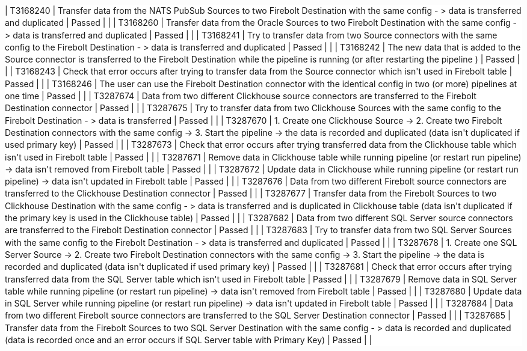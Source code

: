 | T3168240 | Transfer data from the NATS PubSub Sources to two Firebolt Destination with the same config - > data is transferred and duplicated                                                                                                  | Passed |         |
| T3168260 | Transfer data from the Oracle Sources to two Firebolt Destination with the same config - > data is transferred and duplicated                                                                                                       | Passed |         |
| T3168241 | Try to transfer data from two Source connectors with the same config to the Firebolt Destination - > data is transferred and duplicated                                                                                             | Passed |         |
| T3168242 | The new data that is added to the Source connector is transferred to the Firebolt Destination while the pipeline is running (or after restarting the pipeline )                                                                     | Passed |         |
| T3168243 | Check that error occurs after trying to transfer data from the Source connector which isn't used in Firebolt table                                                                                                                  | Passed |         |
| T3168246 | The user can use the Firebolt Destination connector with the identical config in two (or more) pipelines at one time                                                                                                                | Passed |         |
| T3287674 | Data from two different Clickhouse source connectors are transferred to the Firebolt Destination connector                                                                                                                          | Passed |         |
| T3287675 | Try to transfer data from two Clickhouse Sources with the same config to the Firebolt Destination - > data is transferred                                                                                                           | Passed |         |
| T3287670 | 1\. Create one Clickhouse Source -> 2. Create two Firebolt Destination connectors with the same config -> 3. Start the pipeline -> the data is recorded and duplicated (data isn't duplicated if used primary key)                  | Passed |         |
| T3287673 | Check that error occurs after trying transferred data from the Clickhouse table which isn't used in Firebolt table                                                                                                                  | Passed |         |
| T3287671 | Remove data in Clickhouse table while running pipeline (or restart run pipeline) -> data isn't removed from Firebolt table                                                                                                          | Passed |         |
| T3287672 | Update data in Clickhouse while running pipeline (or restart run pipeline) -> data isn't updated in Firebolt table                                                                                                                  | Passed |         |
| T3287676 | Data from two different Firebolt source connectors are transferred to the Clickhouse Destination connector                                                                                                                          | Passed |         |
| T3287677 | Transfer data from the Firebolt Sources to two Clickhouse Destination with the same config - > data is transferred and is duplicated in Clickhouse table (data isn't duplicated if the primary key is used in the Clickhouse table) | Passed |         |
| T3287682 | Data from two different SQL Server source connectors are transferred to the Firebolt Destination connector                                                                                                                          | Passed |         |
| T3287683 | Try to transfer data from two SQL Server Sources with the same config to the Firebolt Destination - > data is transferred and duplicated                                                                                            | Passed |         |
| T3287678 | 1\. Create one SQL Server Source -> 2. Create two Firebolt Destination connectors with the same config -> 3. Start the pipeline -> the data is recorded and duplicated (data isn't duplicated if used primary key)                  | Passed |         |
| T3287681 | Check that error occurs after trying transferred data from the SQL Server table which isn't used in Firebolt table                                                                                                                  | Passed |         |
| T3287679 | Remove data in SQL Server table while running pipeline (or restart run pipeline) -> data isn't removed from Firebolt table                                                                                                          | Passed |         |
| T3287680 | Update data in SQL Server while running pipeline (or restart run pipeline) -> data isn't updated in Firebolt table                                                                                                                  | Passed |         |
| T3287684 | Data from two different Firebolt source connectors are transferred to the SQL Server Destination connector                                                                                                                          | Passed |         |
| T3287685 | Transfer data from the Firebolt Sources to two SQL Server Destination with the same config - > data is recorded and duplicated (data is recorded once and an error occurs if SQL Server table with Primary Key)                     | Passed |         |